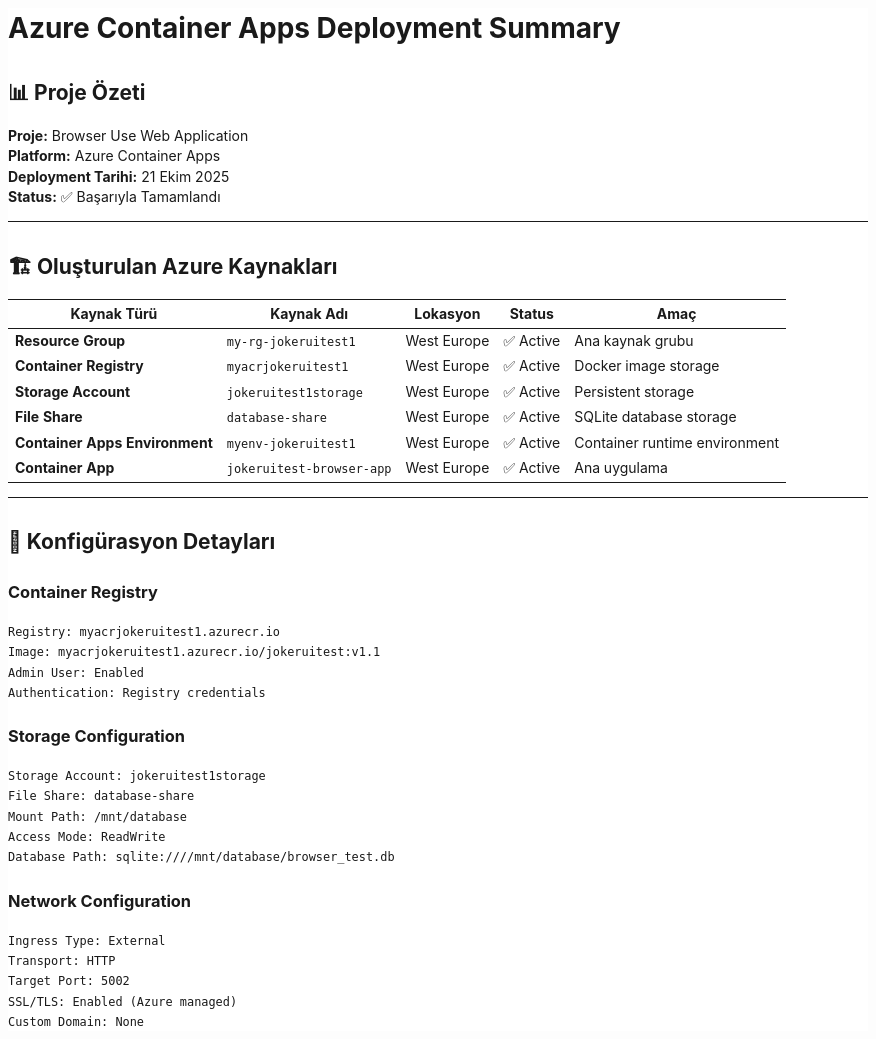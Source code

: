 # Azure Container Apps Deployment Summary

## 📊 Proje Özeti

**Proje:** Browser Use Web Application  
**Platform:** Azure Container Apps  
**Deployment Tarihi:** 21 Ekim 2025  
**Status:** ✅ Başarıyla Tamamlandı  

---

## 🏗️ Oluşturulan Azure Kaynakları

| Kaynak Türü | Kaynak Adı | Lokasyon | Status | Amaç |
|-------------|------------|----------|---------|------|
| **Resource Group** | `my-rg-jokeruitest1` | West Europe | ✅ Active | Ana kaynak grubu |
| **Container Registry** | `myacrjokeruitest1` | West Europe | ✅ Active | Docker image storage |
| **Storage Account** | `jokeruitest1storage` | West Europe | ✅ Active | Persistent storage |
| **File Share** | `database-share` | West Europe | ✅ Active | SQLite database storage |
| **Container Apps Environment** | `myenv-jokeruitest1` | West Europe | ✅ Active | Container runtime environment |
| **Container App** | `jokeruitest-browser-app` | West Europe | ✅ Active | Ana uygulama |

---

## 🔧 Konfigürasyon Detayları

### Container Registry
```
Registry: myacrjokeruitest1.azurecr.io
Image: myacrjokeruitest1.azurecr.io/jokeruitest:v1.1
Admin User: Enabled
Authentication: Registry credentials
```

### Storage Configuration
```
Storage Account: jokeruitest1storage
File Share: database-share
Mount Path: /mnt/database
Access Mode: ReadWrite
Database Path: sqlite:////mnt/database/browser_test.db
```

### Network Configuration
```
Ingress Type: External
Transport: HTTP
Target Port: 5002
SSL/TLS: Enabled (Azure managed)
Custom Domain: None
```

